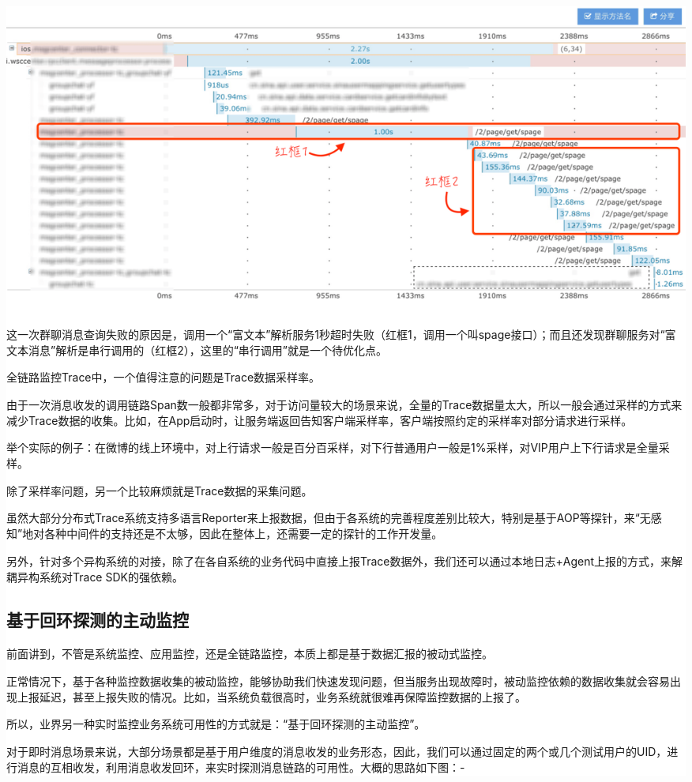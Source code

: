 <img alt="" src="assets/a74473c812c9a53afea75f720654c334.png"/></p>
<p>这一次群聊消息查询失败的原因是，调用一个“富文本”解析服务1秒超时失败（红框1，调用一个叫spage接口）；而且还发现群聊服务对“富文本消息”解析是串行调用的（红框2），这里的“串行调用”就是一个待优化点。</p>
<p>全链路监控Trace中，一个值得注意的问题是Trace数据采样率。</p>
<p>由于一次消息收发的调用链路Span数一般都非常多，对于访问量较大的场景来说，全量的Trace数据量太大，所以一般会通过采样的方式来减少Trace数据的收集。比如，在App启动时，让服务端返回告知客户端采样率，客户端按照约定的采样率对部分请求进行采样。</p>
<p>举个实际的例子：在微博的线上环境中，对上行请求一般是百分百采样，对下行普通用户一般是1%采样，对VIP用户上下行请求是全量采样。</p>
<p>除了采样率问题，另一个比较麻烦就是Trace数据的采集问题。</p>
<p>虽然大部分分布式Trace系统支持多语言Reporter来上报数据，但由于各系统的完善程度差别比较大，特别是基于AOP等探针，来“无感知”地对各种中间件的支持还是不太够，因此在整体上，还需要一定的探针的工作开发量。</p>
<p>另外，针对多个异构系统的对接，除了在各自系统的业务代码中直接上报Trace数据外，我们还可以通过本地日志+Agent上报的方式，来解耦异构系统对Trace SDK的强依赖。</p>
<h2 id="基于回环探测的主动监控">基于回环探测的主动监控</h2>
<p>前面讲到，不管是系统监控、应用监控，还是全链路监控，本质上都是基于数据汇报的被动式监控。</p>
<p>正常情况下，基于各种监控数据收集的被动监控，能够协助我们快速发现问题，但当服务出现故障时，被动监控依赖的数据收集就会容易出现上报延迟，甚至上报失败的情况。比如，当系统负载很高时，业务系统就很难再保障监控数据的上报了。</p>
<p>所以，业界另一种实时监控业务系统可用性的方式就是：“基于回环探测的主动监控”。</p>
<p>对于即时消息场景来说，大部分场景都是基于用户维度的消息收发的业务形态，因此，我们可以通过固定的两个或几个测试用户的UID，进行消息的互相收发，利用消息收发回环，来实时探测消息链路的可用性。大概的思路如下图：-